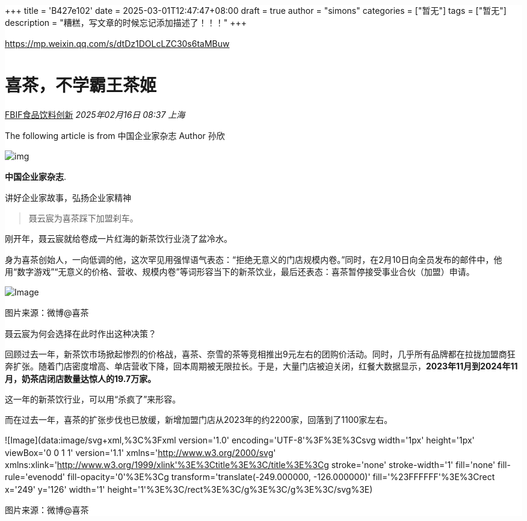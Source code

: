 +++
title = 'B427e102'
date = 2025-03-01T12:47:47+08:00
draft = true
author = "simons"
categories = ["暂无"]
tags = ["暂无"]
description = "糟糕，写文章的时候忘记添加描述了！！！"
+++

https://mp.weixin.qq.com/s/dtDz1DOLcLZC30s6taMBuw

# 喜茶，不学霸王茶姬

[FBIF食品饮料创新](javascript:void(0);) *2025年02月16日 08:37* *上海*

The following article is from 中国企业家杂志 Author 孙欣

![img](http://wx.qlogo.cn/mmhead/Q3auHgzwzM7w21sATPDXupiaVT01lfibXzCT69fN7SFXZHEu2nJorGmg/0)

**中国企业家杂志**.

讲好企业家故事，弘扬企业家精神

> 聂云宸为喜茶踩下加盟刹车。



刚开年，聂云宸就给卷成一片红海的新茶饮行业浇了盆冷水。



身为喜茶创始人，一向低调的他，这次罕见用强悍语气表态：“拒绝无意义的门店规模内卷。”同时，在2月10日向全员发布的邮件中，他用“数字游戏”“无意义的价格、营收、规模内卷”等词形容当下的新茶饮业，最后还表态：喜茶暂停接受事业合伙（加盟）申请。



![Image](https://mmbiz.qpic.cn/sz_mmbiz_jpg/l3ibUFvyko8BvkUPbma720zTTlx9bbVaI4gZBx0EJGsNDLGnzV5qaD6dWMK8uA6d5MiaRVEo392MIQQgpLfiaBpyg/640?wx_fmt=jpeg&from=appmsg&tp=webp&wxfrom=5&wx_lazy=1&wx_co=1)

图片来源：微博@喜茶



聂云宸为何会选择在此时作出这种决策？



回顾过去一年，新茶饮市场掀起惨烈的价格战，喜茶、奈雪的茶等竞相推出9元左右的团购价活动。同时，几乎所有品牌都在拉拢加盟商狂奔扩张。随着门店密度增高、单店营收下降，回本周期被无限拉长。于是，大量门店被迫关闭，红餐大数据显示，**2023年11月到2024年11月，奶茶店闭店数量达惊人的19.7万家。**



这一年的新茶饮行业，可以用“杀疯了”来形容。



而在过去一年，喜茶的扩张步伐也已放缓，新增加盟门店从2023年的约2200家，回落到了1100家左右。



![Image](data:image/svg+xml,%3C%3Fxml version='1.0' encoding='UTF-8'%3F%3E%3Csvg width='1px' height='1px' viewBox='0 0 1 1' version='1.1' xmlns='http://www.w3.org/2000/svg' xmlns:xlink='http://www.w3.org/1999/xlink'%3E%3Ctitle%3E%3C/title%3E%3Cg stroke='none' stroke-width='1' fill='none' fill-rule='evenodd' fill-opacity='0'%3E%3Cg transform='translate(-249.000000, -126.000000)' fill='%23FFFFFF'%3E%3Crect x='249' y='126' width='1' height='1'%3E%3C/rect%3E%3C/g%3E%3C/g%3E%3C/svg%3E)

图片来源：微博@喜茶
